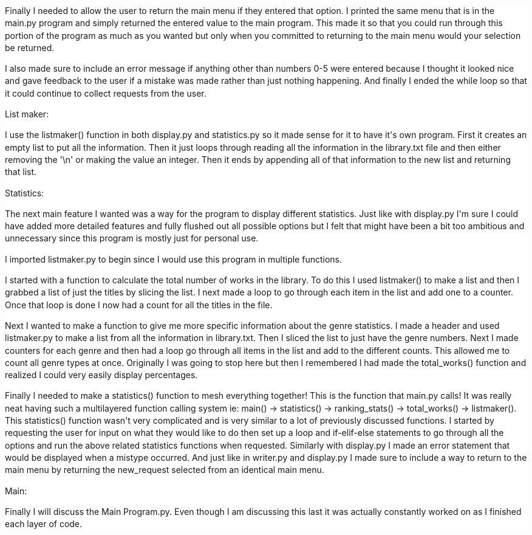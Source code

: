 Finally I needed to allow the user to return the main menu if they entered that option. I printed the same menu that is in the main.py program and simply returned the entered value to the main program. This made it so that you could run through this portion of the program as much as you wanted but only when you committed to returning to the main menu would your selection be returned. 

I also made sure to include an error message if anything other than numbers 0-5 were entered because I thought it looked nice and gave feedback to the user if a mistake was made rather than just nothing happening. And finally I ended the while loop so that it could continue to collect requests from the user.



List maker:

I use the listmaker() function in both display.py and statistics.py so it made sense for it to have it's own program. First it creates an empty list to put all the information. Then it just loops through reading all the information in the library.txt file and then either removing the '\n' or making the value an integer. Then it ends by appending all of that information to the new list and returning that list.



Statistics:

The next main feature I wanted was a way for the program to display different statistics. Just like with display.py I'm sure I could have added more detailed features and fully flushed out all possible options but I felt that might have been a bit too ambitious and unnecessary since this program is mostly just for personal use. 

I imported listmaker.py to begin since I would use this program in multiple functions.

I started with a function to calculate the total number of works in the library. To do this I used listmaker() to make a list and then I grabbed a list of just the titles by slicing the list. I next made a loop to go through each item in the list and add one to a counter. Once that loop is done I now had a count for all the titles in the file. 

Next I wanted to make a function to give me more specific information about the genre statistics. I made a header and used listmaker.py to make a list from all the information in library.txt. Then I sliced the list to just have the genre numbers. Next I made counters for each genre and then had a loop go through all items in the list and add to the different counts. This allowed me to count all genre types at once. Originally I was going to stop here but then I remembered I had made the total_works() function and realized I could very easily display percentages.

Finally I needed to make a statistics() function to mesh everything together! This is the function that main.py calls! It was really neat having such a multilayered function calling system ie: main() -> statistics() -> ranking_stats() -> total_works() -> listmaker(). This statistics() function wasn't very complicated and is very similar to a lot of previously discussed functions. I started by requesting the user for input on what they would like to do then set up a loop and if-elif-else statements to go through all the options and run the above related statistics functions when requested. Similarly with display.py I made an error statement that would be displayed when a mistype occurred. And just like in writer.py and display.py I made sure to include a way to return to the main menu by returning the new_request selected from an identical main menu.



Main:

Finally I will discuss the Main Program.py. Even though I am discussing this last it was actually constantly worked on as I finished each layer of code. 
